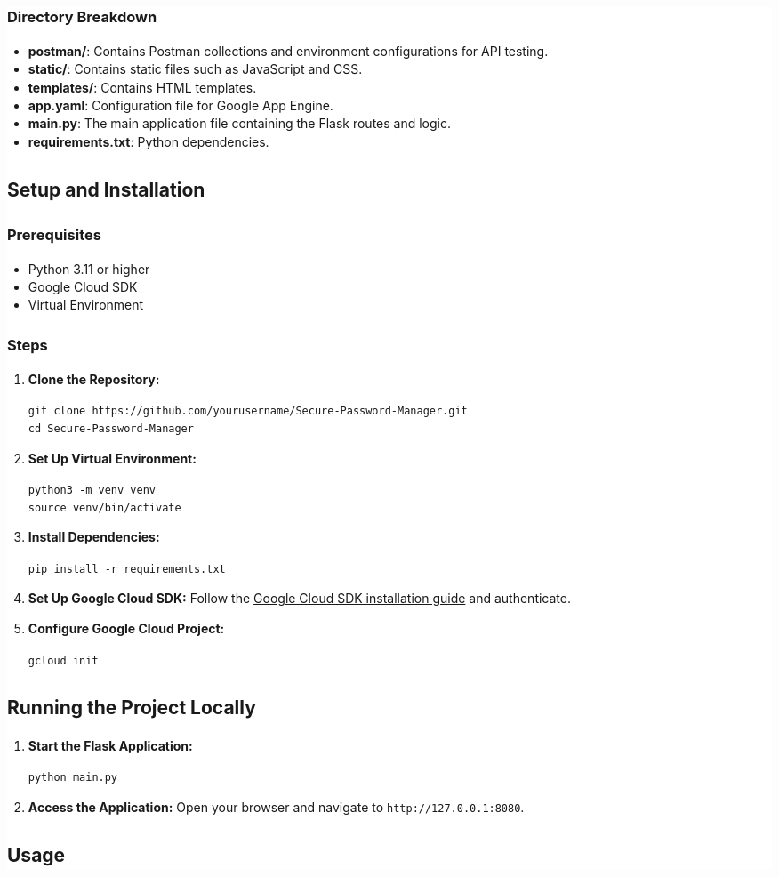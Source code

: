 ### Directory Breakdown
- **postman/**: Contains Postman collections and environment configurations for API testing.
- **static/**: Contains static files such as JavaScript and CSS.
- **templates/**: Contains HTML templates.
- **app.yaml**: Configuration file for Google App Engine.
- **main.py**: The main application file containing the Flask routes and logic.
- **requirements.txt**: Python dependencies.

## Setup and Installation

### Prerequisites
- Python 3.11 or higher
- Google Cloud SDK
- Virtual Environment

### Steps

1. **Clone the Repository:**
   ```
   git clone https://github.com/yourusername/Secure-Password-Manager.git
   cd Secure-Password-Manager
   ```

2. **Set Up Virtual Environment:**
   ```
   python3 -m venv venv
   source venv/bin/activate
   ```

3. **Install Dependencies:**
   ```
   pip install -r requirements.txt
   ```

4. **Set Up Google Cloud SDK:**
   Follow the [Google Cloud SDK installation guide](https://cloud.google.com/sdk/docs/install) and authenticate.

5. **Configure Google Cloud Project:**
   ```
   gcloud init
   ```

## Running the Project Locally

1. **Start the Flask Application:**
   ```
   python main.py
   ```

2. **Access the Application:**
   Open your browser and navigate to `http://127.0.0.1:8080`.

## Usage
